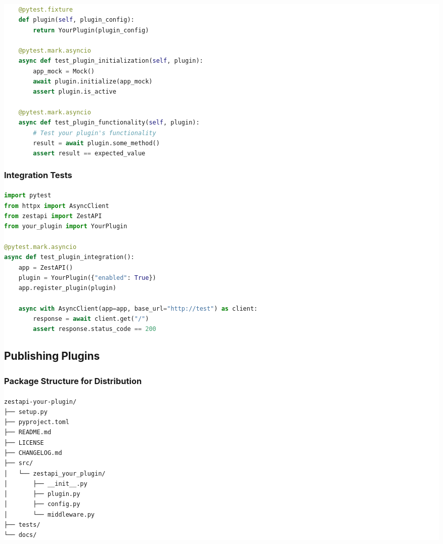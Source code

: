```python
    @pytest.fixture
    def plugin(self, plugin_config):
        return YourPlugin(plugin_config)
    
    @pytest.mark.asyncio
    async def test_plugin_initialization(self, plugin):
        app_mock = Mock()
        await plugin.initialize(app_mock)
        assert plugin.is_active
    
    @pytest.mark.asyncio
    async def test_plugin_functionality(self, plugin):
        # Test your plugin's functionality
        result = await plugin.some_method()
        assert result == expected_value
```

### Integration Tests

```python
import pytest
from httpx import AsyncClient
from zestapi import ZestAPI
from your_plugin import YourPlugin

@pytest.mark.asyncio
async def test_plugin_integration():
    app = ZestAPI()
    plugin = YourPlugin({"enabled": True})
    app.register_plugin(plugin)
    
    async with AsyncClient(app=app, base_url="http://test") as client:
        response = await client.get("/")
        assert response.status_code == 200
```

## Publishing Plugins

### Package Structure for Distribution

```
zestapi-your-plugin/
├── setup.py
├── pyproject.toml
├── README.md
├── LICENSE
├── CHANGELOG.md
├── src/
│   └── zestapi_your_plugin/
│       ├── __init__.py
│       ├── plugin.py
│       ├── config.py
│       └── middleware.py
├── tests/
└── docs/
```
